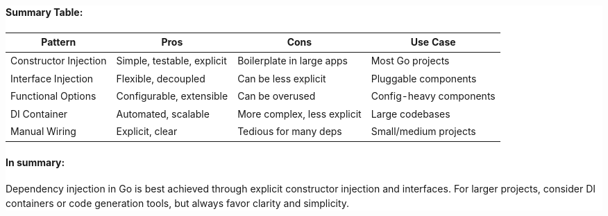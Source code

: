 #### Summary Table:

| Pattern                | Pros                        | Cons                        | Use Case                |
|------------------------|-----------------------------|-----------------------------|-------------------------|
| Constructor Injection  | Simple, testable, explicit  | Boilerplate in large apps   | Most Go projects        |
| Interface Injection    | Flexible, decoupled         | Can be less explicit        | Pluggable components    |
| Functional Options     | Configurable, extensible    | Can be overused             | Config-heavy components |
| DI Container           | Automated, scalable         | More complex, less explicit | Large codebases         |
| Manual Wiring          | Explicit, clear             | Tedious for many deps       | Small/medium projects   |

#### In summary:  
Dependency injection in Go is best achieved through explicit constructor injection and interfaces. For larger projects, consider DI containers or code generation tools, but always favor clarity and simplicity. 